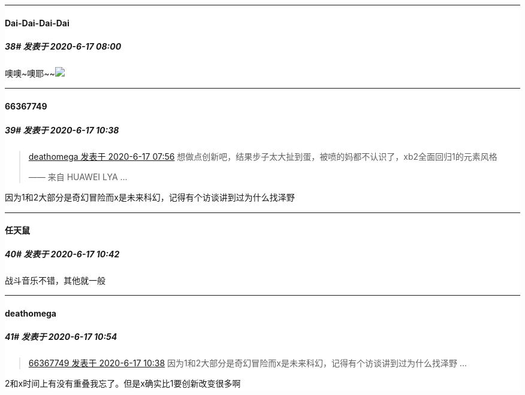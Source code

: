 



*****

####  Dai-Dai-Dai-Dai  
##### 38#       发表于 2020-6-17 08:00




噢噢~噢耶~~<img src="https://static.saraba1st.com/image/smiley/face2017/220.png" referrerpolicy="no-referrer">







*****

####  66367749  
##### 39#       发表于 2020-6-17 10:38



<blockquote><a href="httphttps://bbs.saraba1st.com/2b/forum.php?mod=redirect&amp;goto=findpost&amp;pid=47834023&amp;ptid=1942153" target="_blank">deathomega 发表于 2020-6-17 07:56</a>
想做点创新吧，结果步子太大扯到蛋，被喷的妈都不认识了，xb2全面回归1的元素风格

—— 来自 HUAWEI LYA ...</blockquote>
因为1和2大部分是奇幻冒险而x是未来科幻，记得有个访谈讲到过为什么找泽野







*****

####  任天鼠  
##### 40#       发表于 2020-6-17 10:42




战斗音乐不错，其他就一般







*****

####  deathomega  
##### 41#       发表于 2020-6-17 10:54



<blockquote><a href="httphttps://bbs.saraba1st.com/2b/forum.php?mod=redirect&amp;goto=findpost&amp;pid=47835627&amp;ptid=1942153" target="_blank">66367749 发表于 2020-6-17 10:38</a>
因为1和2大部分是奇幻冒险而x是未来科幻，记得有个访谈讲到过为什么找泽野 ...</blockquote>
2和x时间上有没有重叠我忘了。但是x确实比1要创新改变很多啊
